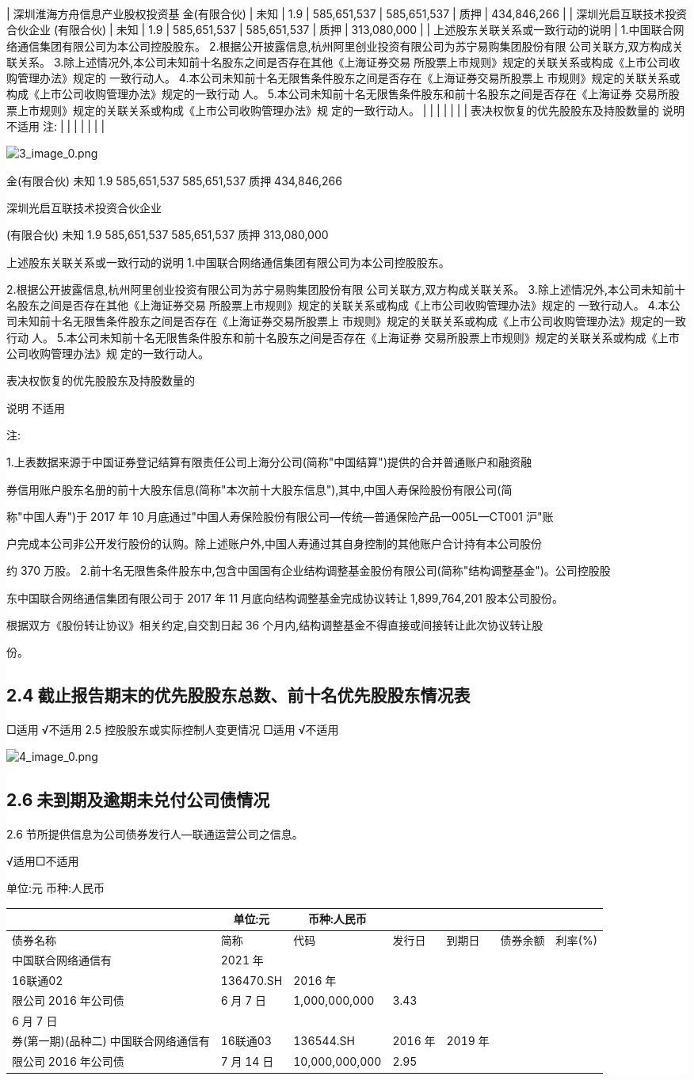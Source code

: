 | 深圳淮海方舟信息产业股权投资基 金(有限合伙)       | 未知                                                                                                                                                                                                                                                                                                                                                                                                                                                                                                                                                                                                    | 1.9                     | 585,651,537 | 585,651,537 | 质押 | 434,846,266 |
| 深圳光启互联技术投资合伙企业 (有限合伙)           | 未知                                                                                                                                                                                                                                                                                                                                                                                                                                                                                                                                                                                                    | 1.9                     | 585,651,537 | 585,651,537 | 质押 | 313,080,000 |
| 上述股东关联关系或一致行动的说明                    | 1.中国联合网络通信集团有限公司为本公司控股股东。 2.根据公开披露信息,杭州阿里创业投资有限公司为苏宁易购集团股份有限 公司关联方,双方构成关联关系。 3.除上述情况外,本公司未知前十名股东之间是否存在其他《上海证券交易 所股票上市规则》规定的关联关系或构成《上市公司收购管理办法》规定的 一致行动人。 4.本公司未知前十名无限售条件股东之间是否存在《上海证券交易所股票上 市规则》规定的关联关系或构成《上市公司收购管理办法》规定的一致行动 人。 5.本公司未知前十名无限售条件股东和前十名股东之间是否存在《上海证券 交易所股票上市规则》规定的关联关系或构成《上市公司收购管理办法》规 定的一致行动人。 |                         |             |             |      |             |
| 表决权恢复的优先股股东及持股数量的 说明 不适用 注: |                                                                                                                                                                                                                                                                                                                                                                                                                                                                                                                                                                                                         |                         |             |             |      |             |

![3_image_0.png](3_image_0.png)

金(有限合伙) 未知 1.9 585,651,537 585,651,537 质押 434,846,266

深圳光启互联技术投资合伙企业

(有限合伙) 未知 1.9 585,651,537 585,651,537 质押 313,080,000

上述股东关联关系或一致行动的说明 1.中国联合网络通信集团有限公司为本公司控股股东。

2.根据公开披露信息,杭州阿里创业投资有限公司为苏宁易购集团股份有限 公司关联方,双方构成关联关系。 3.除上述情况外,本公司未知前十名股东之间是否存在其他《上海证券交易 所股票上市规则》规定的关联关系或构成《上市公司收购管理办法》规定的 一致行动人。 4.本公司未知前十名无限售条件股东之间是否存在《上海证券交易所股票上 市规则》规定的关联关系或构成《上市公司收购管理办法》规定的一致行动 人。 5.本公司未知前十名无限售条件股东和前十名股东之间是否存在《上海证券 交易所股票上市规则》规定的关联关系或构成《上市公司收购管理办法》规 定的一致行动人。

表决权恢复的优先股股东及持股数量的

说明 不适用

注:

1.上表数据来源于中国证券登记结算有限责任公司上海分公司(简称"中国结算")提供的合并普通账户和融资融

券信用账户股东名册的前十大股东信息(简称"本次前十大股东信息"),其中,中国人寿保险股份有限公司(简

称"中国人寿")于 2017 年 10 月底通过"中国人寿保险股份有限公司—传统—普通保险产品—005L—CT001 沪"账

户完成本公司非公开发行股份的认购。除上述账户外,中国人寿通过其自身控制的其他账户合计持有本公司股份

约 370 万股。 2.前十名无限售条件股东中,包含中国国有企业结构调整基金股份有限公司(简称"结构调整基金")。公司控股股

东中国联合网络通信集团有限公司于 2017 年 11 月底向结构调整基金完成协议转让 1,899,764,201 股本公司股份。

根据双方《股份转让协议》相关约定,自交割日起 36 个月内,结构调整基金不得直接或间接转让此次协议转让股

份。

## 2.4 截止报告期末的优先股股东总数、前十名优先股股东情况表

□适用 √不适用 2.5 控股股东或实际控制人变更情况 □适用 √不适用

![4_image_0.png](4_image_0.png)

## 2.6 未到期及逾期未兑付公司债情况

2.6 节所提供信息为公司债券发行人—联通运营公司之信息。

√适用□不适用

单位:元 币种:人民币

|                                       | 单位:元    | 币种:人民币    |         |         |          |           |
|---------------------------------------|------------|----------------|---------|---------|----------|-----------|
| 债券名称                              | 简称       | 代码           | 发行日  | 到期日  | 债券余额 | 利率(%) |
| 中国联合网络通信有                    | 2021 年    |                |         |         |          |           |
| 16联通02                              | 136470.SH  | 2016 年        |         |         |          |           |
| 限公司 2016 年公司债                  | 6 月 7 日  | 1,000,000,000  | 3.43    |         |          |           |
| 6 月 7 日                             |            |                |         |         |          |           |
| 券(第一期)(品种二) 中国联合网络通信有 | 16联通03   | 136544.SH      | 2016 年 | 2019 年 |          |           |
| 限公司 2016 年公司债                  | 7 月 14 日 | 10,000,000,000 | 2.95    |         |          |           |